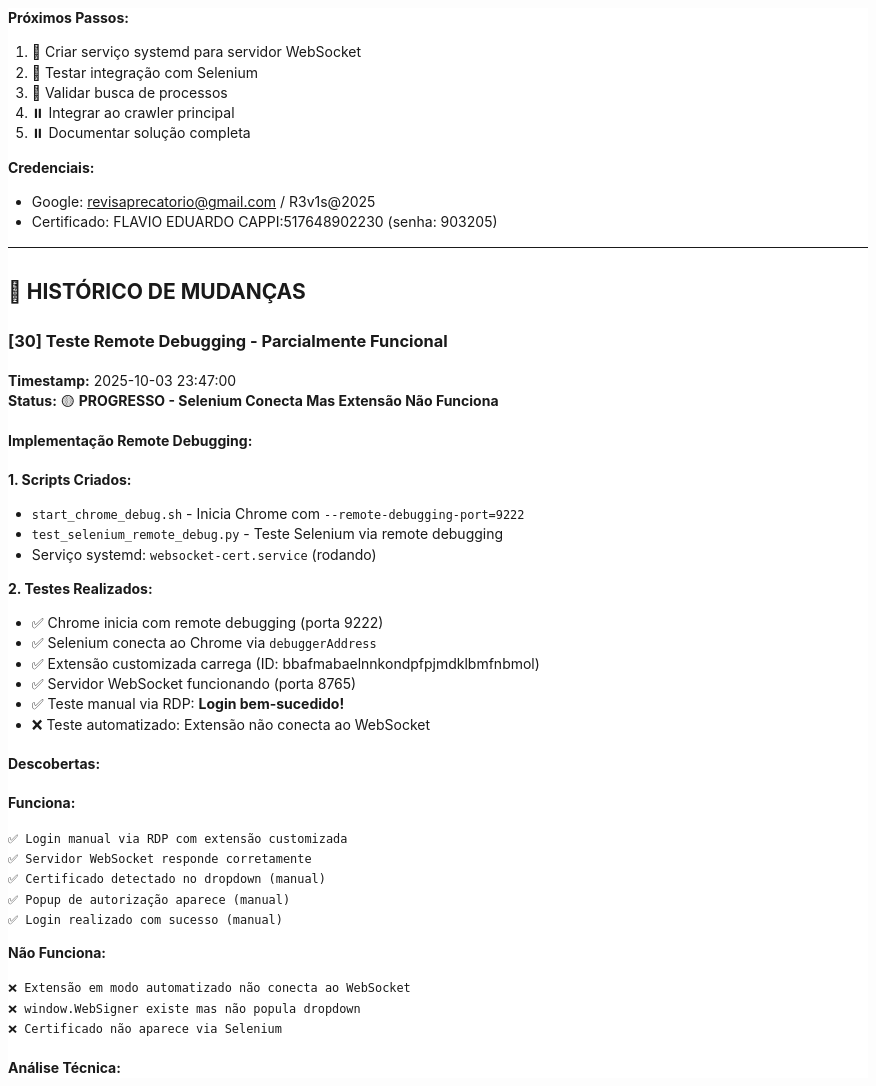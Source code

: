 **Próximos Passos:**
1. 🔄 Criar serviço systemd para servidor WebSocket
2. 🔄 Testar integração com Selenium
3. 🔄 Validar busca de processos
4. ⏸️ Integrar ao crawler principal
5. ⏸️ Documentar solução completa

**Credenciais:**
- Google: revisaprecatorio@gmail.com / R3v1s@2025
- Certificado: FLAVIO EDUARDO CAPPI:517648902230 (senha: 903205)

---

## 📝 HISTÓRICO DE MUDANÇAS

### **[30] Teste Remote Debugging - Parcialmente Funcional**
**Timestamp:** 2025-10-03 23:47:00  
**Status:** 🟡 **PROGRESSO - Selenium Conecta Mas Extensão Não Funciona**

#### **Implementação Remote Debugging:**

**1. Scripts Criados:**
- `start_chrome_debug.sh` - Inicia Chrome com `--remote-debugging-port=9222`
- `test_selenium_remote_debug.py` - Teste Selenium via remote debugging
- Serviço systemd: `websocket-cert.service` (rodando)

**2. Testes Realizados:**
- ✅ Chrome inicia com remote debugging (porta 9222)
- ✅ Selenium conecta ao Chrome via `debuggerAddress`
- ✅ Extensão customizada carrega (ID: bbafmabaelnnkondpfpjmdklbmfnbmol)
- ✅ Servidor WebSocket funcionando (porta 8765)
- ✅ Teste manual via RDP: **Login bem-sucedido!**
- ❌ Teste automatizado: Extensão não conecta ao WebSocket

#### **Descobertas:**

**Funciona:**
```
✅ Login manual via RDP com extensão customizada
✅ Servidor WebSocket responde corretamente
✅ Certificado detectado no dropdown (manual)
✅ Popup de autorização aparece (manual)
✅ Login realizado com sucesso (manual)
```

**Não Funciona:**
```
❌ Extensão em modo automatizado não conecta ao WebSocket
❌ window.WebSigner existe mas não popula dropdown
❌ Certificado não aparece via Selenium
```

#### **Análise Técnica:**
